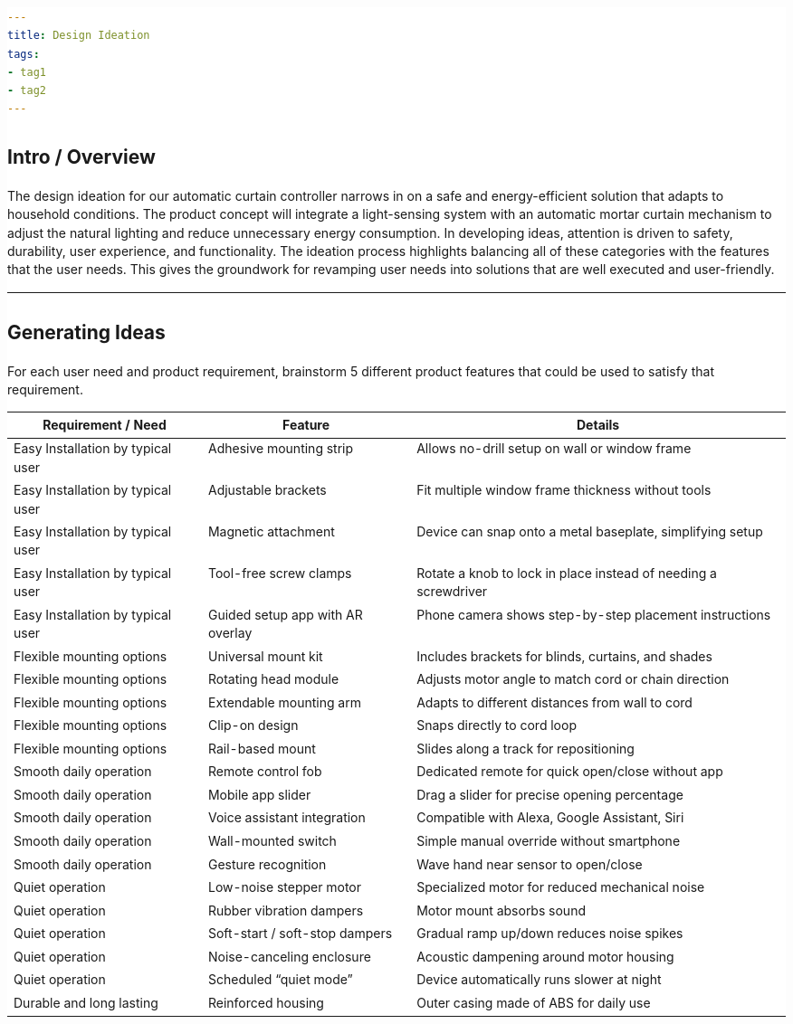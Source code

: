```yaml
---
title: Design Ideation
tags:
- tag1
- tag2
---
```


## Intro / Overview

The design ideation for our automatic curtain controller narrows in on a safe and energy-efficient solution that adapts to household conditions. The product concept will integrate a light-sensing system with an automatic mortar curtain mechanism to adjust the natural lighting and reduce unnecessary energy consumption. In developing ideas, attention is driven to safety, durability, user experience, and functionality. The ideation process highlights balancing all of these categories with the features that the user needs. This gives the groundwork for revamping user needs into solutions that are well executed and user-friendly.

---

## Generating Ideas

For each user need and product requirement, brainstorm 5 different product features that could be used to satisfy that requirement.

| Requirement / Need               | Feature                         | Details                                                                    |
| -------------------------------- | ------------------------------- | -------------------------------------------------------------------------- |
| Easy Installation by typical user | Adhesive mounting strip          | Allows no-drill setup on wall or window frame                               |
| Easy Installation by typical user | Adjustable brackets             | Fit multiple window frame thickness without tools                          |
| Easy Installation by typical user | Magnetic attachment             | Device can snap onto a metal baseplate, simplifying setup                  |
| Easy Installation by typical user | Tool-free screw clamps          | Rotate a knob to lock in place instead of needing a screwdriver            |
| Easy Installation by typical user | Guided setup app with AR overlay | Phone camera shows step-by-step placement instructions                     |
| Flexible mounting options         | Universal mount kit             | Includes brackets for blinds, curtains, and shades                         |
| Flexible mounting options         | Rotating head module            | Adjusts motor angle to match cord or chain direction                        |
| Flexible mounting options         | Extendable mounting arm         | Adapts to different distances from wall to cord                             |
| Flexible mounting options         | Clip-on design                  | Snaps directly to cord loop                                                |
| Flexible mounting options         | Rail-based mount                | Slides along a track for repositioning                                      |
| Smooth daily operation            | Remote control fob              | Dedicated remote for quick open/close without app                           |
| Smooth daily operation            | Mobile app slider               | Drag a slider for precise opening percentage                                |
| Smooth daily operation            | Voice assistant integration     | Compatible with Alexa, Google Assistant, Siri                               |
| Smooth daily operation            | Wall-mounted switch             | Simple manual override without smartphone                                   |
| Smooth daily operation            | Gesture recognition             | Wave hand near sensor to open/close                                         |
| Quiet operation                   | Low-noise stepper motor         | Specialized motor for reduced mechanical noise                              |
| Quiet operation                   | Rubber vibration dampers        | Motor mount absorbs sound                                                  |
| Quiet operation                   | Soft-start / soft-stop dampers  | Gradual ramp up/down reduces noise spikes                                   |
| Quiet operation                   | Noise-canceling enclosure       | Acoustic dampening around motor housing                                     |
| Quiet operation                   | Scheduled “quiet mode”          | Device automatically runs slower at night                                   |
| Durable and long lasting            | Reinforced housing          | Outer casing made of ABS for daily use                              |